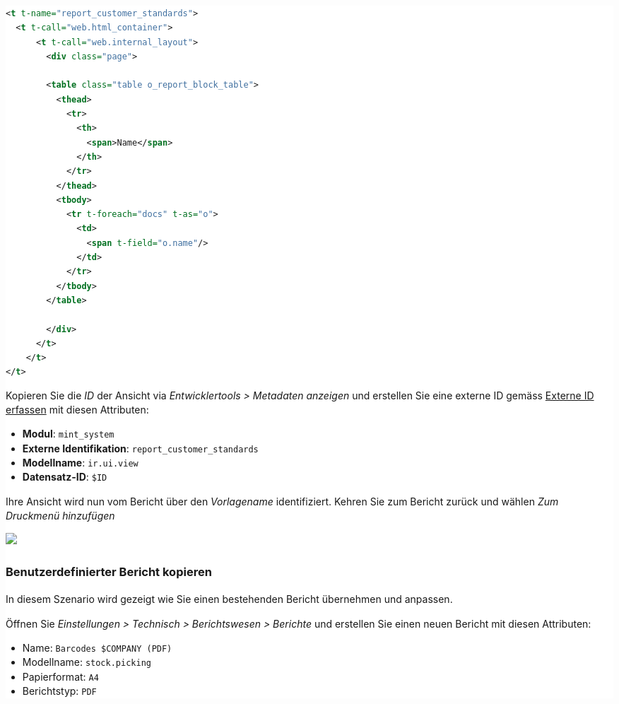 ```xml
<t t-name="report_customer_standards">
  <t t-call="web.html_container">
	  <t t-call="web.internal_layout">
  		<div class="page">
  				
		<table class="table o_report_block_table">
          <thead>
            <tr>
              <th>
                <span>Name</span>
              </th>
            </tr>
          </thead>
          <tbody>
            <tr t-foreach="docs" t-as="o">
              <td>
                <span t-field="o.name"/>
              </td>
            </tr>
          </tbody>
        </table>
    
  		</div>
	  </t>
	</t>
</t>
```

Kopieren Sie die *ID* der Ansicht via *Entwicklertools > Metadaten anzeigen* und erstellen Sie eine externe ID gemäss [Externe ID erfassen](Development.md#Externe%20ID%20erfassen) mit diesen Attributen:

* **Modul**: `mint_system`
* **Externe Identifikation**: `report_customer_standards`
* **Modellname**: `ir.ui.view`
* **Datensatz-ID**: `$ID`

Ihre Ansicht wird nun vom Bericht über den *Vorlagename* identifiziert. Kehren Sie zum Bericht zurück und wählen *Zum Druckmenü hinzufügen*

![](attachments/Entwicklung%20QWeb-Berichte%20Drucken%20Kundenstandards.png)

### Benutzerdefinierter Bericht kopieren

In diesem Szenario wird gezeigt wie Sie einen bestehenden Bericht übernehmen und anpassen.

Öffnen Sie *Einstellungen > Technisch > Berichtswesen > Berichte* und erstellen Sie einen neuen Bericht mit diesen Attributen:

* Name: `Barcodes $COMPANY (PDF)`
* Modellname: `stock.picking`
* Papierformat: `A4`
* Berichtstyp: `PDF`
